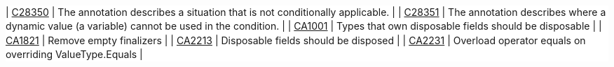|                             [C28350](../code-quality/c28350.md)                             |                  The annotation describes a situation that is not conditionally applicable.                   |
|                             [C28351](../code-quality/c28351.md)                             |         The annotation describes where a dynamic value (a variable) cannot be used in the condition.          |
|  [CA1001](../code-quality/ca1001-types-that-own-disposable-fields-should-be-disposable.md)  |                             Types that own disposable fields should be disposable                             |
|                 [CA1821](../code-quality/ca1821-remove-empty-finalizers.md)                 |                                            Remove empty finalizers                                            |
|          [CA2213](../code-quality/ca2213-disposable-fields-should-be-disposed.md)           |                                     Disposable fields should be disposed                                      |
| [CA2231](../code-quality/ca2231-overload-operator-equals-on-overriding-valuetype-equals.md) |                            Overload operator equals on overriding ValueType.Equals                            |
